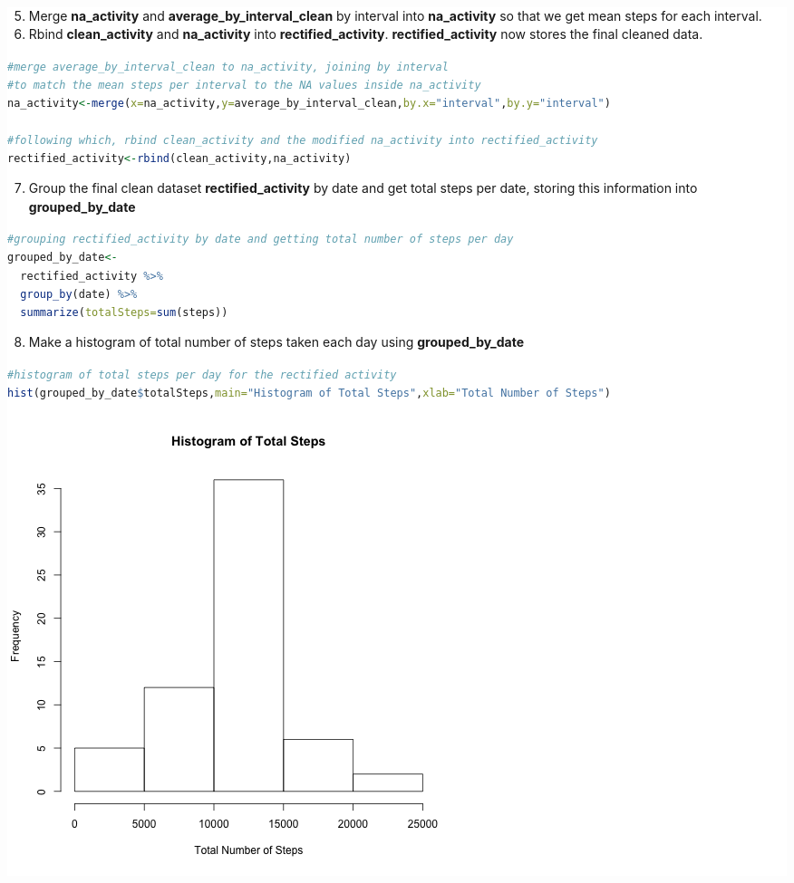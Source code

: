 5. Merge **na_activity** and **average_by_interval_clean** by interval into **na_activity** so that we get mean steps for each interval.
6. Rbind **clean_activity** and **na_activity** into **rectified_activity**. **rectified_activity** now stores the final cleaned data.


```r
#merge average_by_interval_clean to na_activity, joining by interval 
#to match the mean steps per interval to the NA values inside na_activity
na_activity<-merge(x=na_activity,y=average_by_interval_clean,by.x="interval",by.y="interval")

#following which, rbind clean_activity and the modified na_activity into rectified_activity
rectified_activity<-rbind(clean_activity,na_activity)
```

7. Group the final clean dataset **rectified_activity** by date and get total steps per date, storing this information into **grouped_by_date**


```r
#grouping rectified_activity by date and getting total number of steps per day
grouped_by_date<-
  rectified_activity %>%
  group_by(date) %>%
  summarize(totalSteps=sum(steps))
```

8. Make a histogram of total number of steps taken each day using **grouped_by_date**


```r
#histogram of total steps per day for the rectified activity
hist(grouped_by_date$totalSteps,main="Histogram of Total Steps",xlab="Total Number of Steps")
```

![plot of chunk histogram_rectified](figure/histogram_rectified-1.png) 
